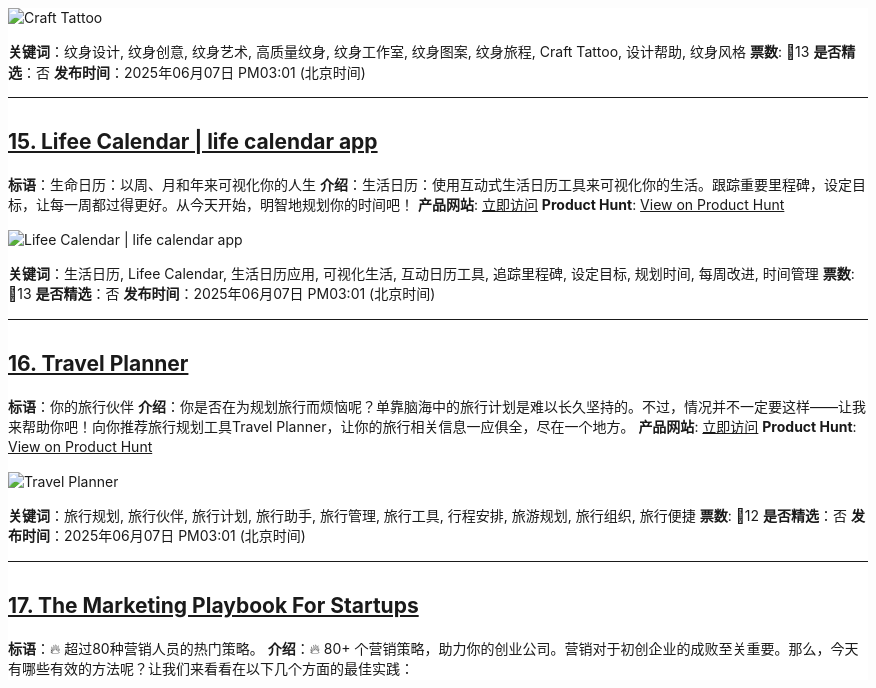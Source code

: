 ![Craft Tattoo]()

**关键词**：纹身设计, 纹身创意, 纹身艺术, 高质量纹身, 纹身工作室, 纹身图案, 纹身旅程, Craft Tattoo, 设计帮助, 纹身风格
**票数**: 🔺13
**是否精选**：否
**发布时间**：2025年06月07日 PM03:01 (北京时间)

---

## [15. Lifee Calendar | life calendar app](https://www.producthunt.com/posts/lifee-calendar-life-calendar-app?utm_campaign=producthunt-api&utm_medium=api-v2&utm_source=Application%3A+dailyhot+%28ID%3A+133367%29)
**标语**：生命日历：以周、月和年来可视化你的人生
**介绍**：生活日历：使用互动式生活日历工具来可视化你的生活。跟踪重要里程碑，设定目标，让每一周都过得更好。从今天开始，明智地规划你的时间吧！
**产品网站**: [立即访问](https://www.producthunt.com/r/KXZRPXVSDYXN23?utm_campaign=producthunt-api&utm_medium=api-v2&utm_source=Application%3A+dailyhot+%28ID%3A+133367%29)
**Product Hunt**: [View on Product Hunt](https://www.producthunt.com/posts/lifee-calendar-life-calendar-app?utm_campaign=producthunt-api&utm_medium=api-v2&utm_source=Application%3A+dailyhot+%28ID%3A+133367%29)

![Lifee Calendar | life calendar app]()

**关键词**：生活日历, Lifee Calendar, 生活日历应用, 可视化生活, 互动日历工具, 追踪里程碑, 设定目标, 规划时间, 每周改进, 时间管理
**票数**: 🔺13
**是否精选**：否
**发布时间**：2025年06月07日 PM03:01 (北京时间)

---

## [16. Travel Planner](https://www.producthunt.com/posts/travel-planner-9?utm_campaign=producthunt-api&utm_medium=api-v2&utm_source=Application%3A+dailyhot+%28ID%3A+133367%29)
**标语**：你的旅行伙伴
**介绍**：你是否在为规划旅行而烦恼呢？单靠脑海中的旅行计划是难以长久坚持的。不过，情况并不一定要这样——让我来帮助你吧！向你推荐旅行规划工具Travel Planner，让你的旅行相关信息一应俱全，尽在一个地方。
**产品网站**: [立即访问](https://www.producthunt.com/r/6OMMEQLL2Q34W7?utm_campaign=producthunt-api&utm_medium=api-v2&utm_source=Application%3A+dailyhot+%28ID%3A+133367%29)
**Product Hunt**: [View on Product Hunt](https://www.producthunt.com/posts/travel-planner-9?utm_campaign=producthunt-api&utm_medium=api-v2&utm_source=Application%3A+dailyhot+%28ID%3A+133367%29)

![Travel Planner]()

**关键词**：旅行规划, 旅行伙伴, 旅行计划, 旅行助手, 旅行管理, 旅行工具, 行程安排, 旅游规划, 旅行组织, 旅行便捷
**票数**: 🔺12
**是否精选**：否
**发布时间**：2025年06月07日 PM03:01 (北京时间)

---

## [17. The Marketing Playbook For Startups](https://www.producthunt.com/posts/the-marketing-playbook-for-startups?utm_campaign=producthunt-api&utm_medium=api-v2&utm_source=Application%3A+dailyhot+%28ID%3A+133367%29)
**标语**：🔥 超过80种营销人员的热门策略。
**介绍**：🔥 80+ 个营销策略，助力你的创业公司。营销对于初创企业的成败至关重要。那么，今天有哪些有效的方法呢？让我们来看看在以下几个方面的最佳实践：
